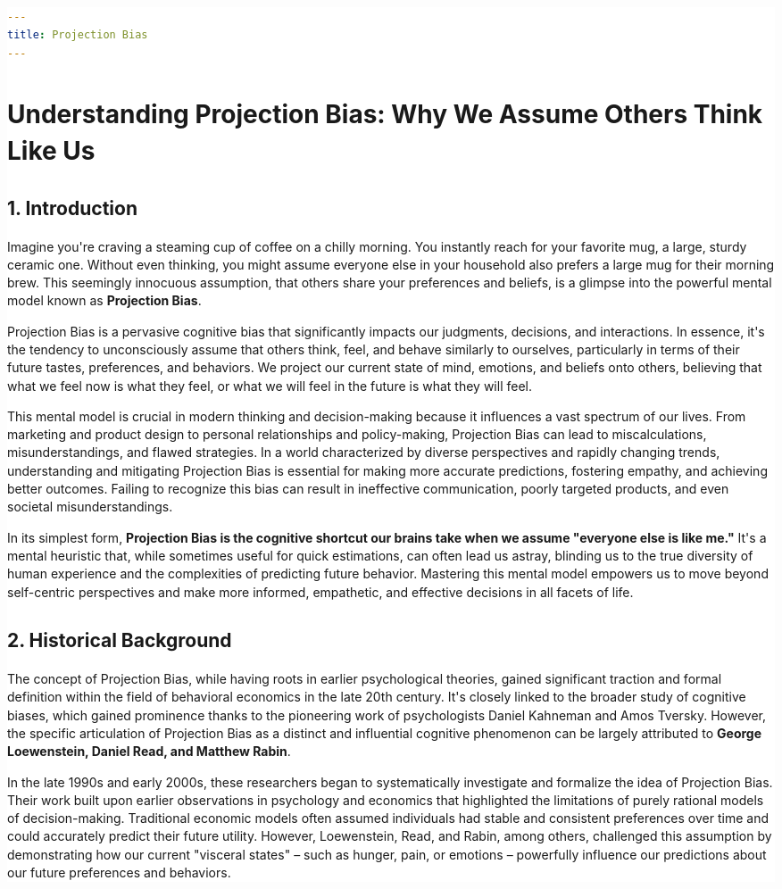 ```yaml
---
title: Projection Bias
---
```


# Understanding Projection Bias: Why We Assume Others Think Like Us

## 1. Introduction

Imagine you're craving a steaming cup of coffee on a chilly morning.  You instantly reach for your favorite mug, a large, sturdy ceramic one.  Without even thinking, you might assume everyone else in your household also prefers a large mug for their morning brew.  This seemingly innocuous assumption, that others share your preferences and beliefs, is a glimpse into the powerful mental model known as **Projection Bias**.

Projection Bias is a pervasive cognitive bias that significantly impacts our judgments, decisions, and interactions. In essence, it's the tendency to unconsciously assume that others think, feel, and behave similarly to ourselves, particularly in terms of their future tastes, preferences, and behaviors. We project our current state of mind, emotions, and beliefs onto others, believing that what we feel now is what they feel, or what we will feel in the future is what they will feel.

This mental model is crucial in modern thinking and decision-making because it influences a vast spectrum of our lives. From marketing and product design to personal relationships and policy-making, Projection Bias can lead to miscalculations, misunderstandings, and flawed strategies. In a world characterized by diverse perspectives and rapidly changing trends, understanding and mitigating Projection Bias is essential for making more accurate predictions, fostering empathy, and achieving better outcomes.  Failing to recognize this bias can result in ineffective communication, poorly targeted products, and even societal misunderstandings.

In its simplest form, **Projection Bias is the cognitive shortcut our brains take when we assume "everyone else is like me."** It's a mental heuristic that, while sometimes useful for quick estimations, can often lead us astray, blinding us to the true diversity of human experience and the complexities of predicting future behavior. Mastering this mental model empowers us to move beyond self-centric perspectives and make more informed, empathetic, and effective decisions in all facets of life.

## 2. Historical Background

The concept of Projection Bias, while having roots in earlier psychological theories, gained significant traction and formal definition within the field of behavioral economics in the late 20th century.  It's closely linked to the broader study of cognitive biases, which gained prominence thanks to the pioneering work of psychologists Daniel Kahneman and Amos Tversky. However, the specific articulation of Projection Bias as a distinct and influential cognitive phenomenon can be largely attributed to **George Loewenstein, Daniel Read, and Matthew Rabin**.

In the late 1990s and early 2000s, these researchers began to systematically investigate and formalize the idea of Projection Bias.  Their work built upon earlier observations in psychology and economics that highlighted the limitations of purely rational models of decision-making.  Traditional economic models often assumed individuals had stable and consistent preferences over time and could accurately predict their future utility. However, Loewenstein, Read, and Rabin, among others, challenged this assumption by demonstrating how our current "visceral states" – such as hunger, pain, or emotions – powerfully influence our predictions about our future preferences and behaviors.

